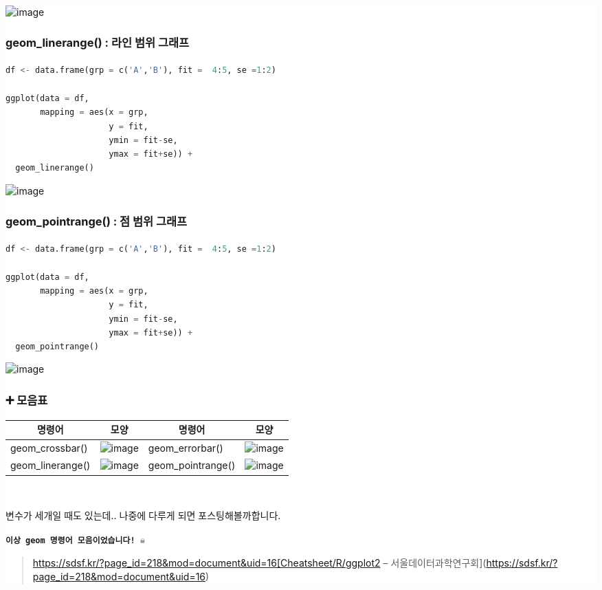 ![image](https://github.com/novicedata/scrap-comment/assets/88019539/d0bfb00a-4ece-488c-910a-c0cfc2a1294b)

### geom_linerange() : 라인 범위 그래프

```python
df <- data.frame(grp = c('A','B'), fit =  4:5, se =1:2)

ggplot(data = df,
       mapping = aes(x = grp,
                     y = fit,
                     ymin = fit-se,
                     ymax = fit+se)) +
  geom_linerange()
```

![image](https://github.com/novicedata/scrap-comment/assets/88019539/a7386a8e-2f27-4c8f-900c-5d096cbe64cb)

### geom_pointrange() : 점 범위 그래프

```python
df <- data.frame(grp = c('A','B'), fit =  4:5, se =1:2)

ggplot(data = df,
       mapping = aes(x = grp,
                     y = fit,
                     ymin = fit-se,
                     ymax = fit+se)) +
  geom_pointrange()
```

![image](https://github.com/novicedata/scrap-comment/assets/88019539/8ee0b28d-bfc9-40b8-b798-9b4bb978da47)

### ➕ 모음표

| 명령어 | 모양  | 명령어 | 모양  |
| --- | --- | --- | --- |
| geom_crossbar() | ![image](https://github.com/novicedata/scrap-comment/assets/88019539/e05a838d-6a9e-41ba-8a95-4b0432f96517) | geom_errorbar() | ![image](https://github.com/novicedata/scrap-comment/assets/88019539/d0bfb00a-4ece-488c-910a-c0cfc2a1294b) |
| geom_linerange() | ![image](https://github.com/novicedata/scrap-comment/assets/88019539/a7386a8e-2f27-4c8f-900c-5d096cbe64cb) | geom_pointrange() | ![image](https://github.com/novicedata/scrap-comment/assets/88019539/8ee0b28d-bfc9-40b8-b798-9b4bb978da47) |

<br>

변수가 세개일 때도 있는데.. 나중에 다루게 되면 포스팅해볼까합니다.

**`이상 geom 명령어 모음이었습니다! ☠️`**

> https://sdsf.kr/?page_id=218&mod=document&uid=16[Cheatsheet/R/ggplot2 &#8211; 서울데이터과학연구회](https://sdsf.kr/?page_id=218&mod=document&uid=16)
